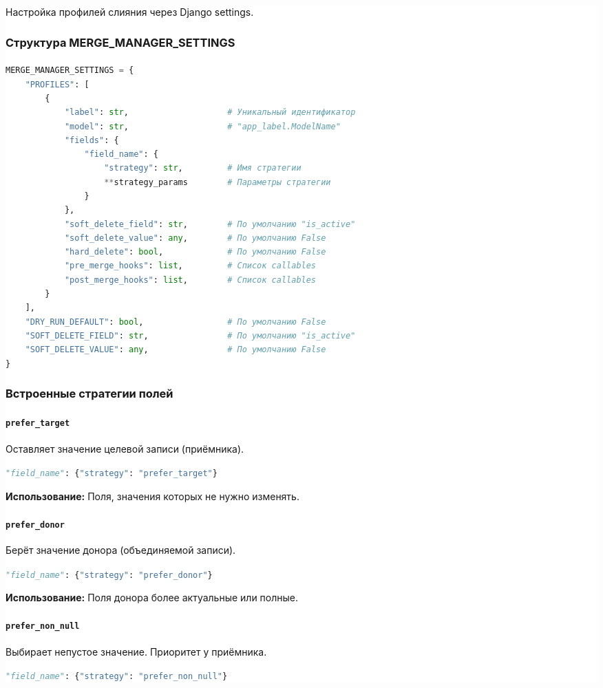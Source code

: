 Настройка профилей слияния через Django settings.

### Структура MERGE_MANAGER_SETTINGS

```python
MERGE_MANAGER_SETTINGS = {
    "PROFILES": [
        {
            "label": str,                    # Уникальный идентификатор
            "model": str,                    # "app_label.ModelName"
            "fields": {
                "field_name": {
                    "strategy": str,         # Имя стратегии
                    **strategy_params        # Параметры стратегии
                }
            },
            "soft_delete_field": str,        # По умолчанию "is_active"
            "soft_delete_value": any,        # По умолчанию False
            "hard_delete": bool,             # По умолчанию False
            "pre_merge_hooks": list,         # Список callables
            "post_merge_hooks": list,        # Список callables
        }
    ],
    "DRY_RUN_DEFAULT": bool,                 # По умолчанию False
    "SOFT_DELETE_FIELD": str,                # По умолчанию "is_active"
    "SOFT_DELETE_VALUE": any,                # По умолчанию False
}
```

### Встроенные стратегии полей

#### `prefer_target`

Оставляет значение целевой записи (приёмника).

```python
"field_name": {"strategy": "prefer_target"}
```

**Использование:** Поля, значения которых не нужно изменять.

#### `prefer_donor`

Берёт значение донора (объединяемой записи).

```python
"field_name": {"strategy": "prefer_donor"}
```

**Использование:** Поля донора более актуальные или полные.

#### `prefer_non_null`

Выбирает непустое значение. Приоритет у приёмника.

```python
"field_name": {"strategy": "prefer_non_null"}
```

